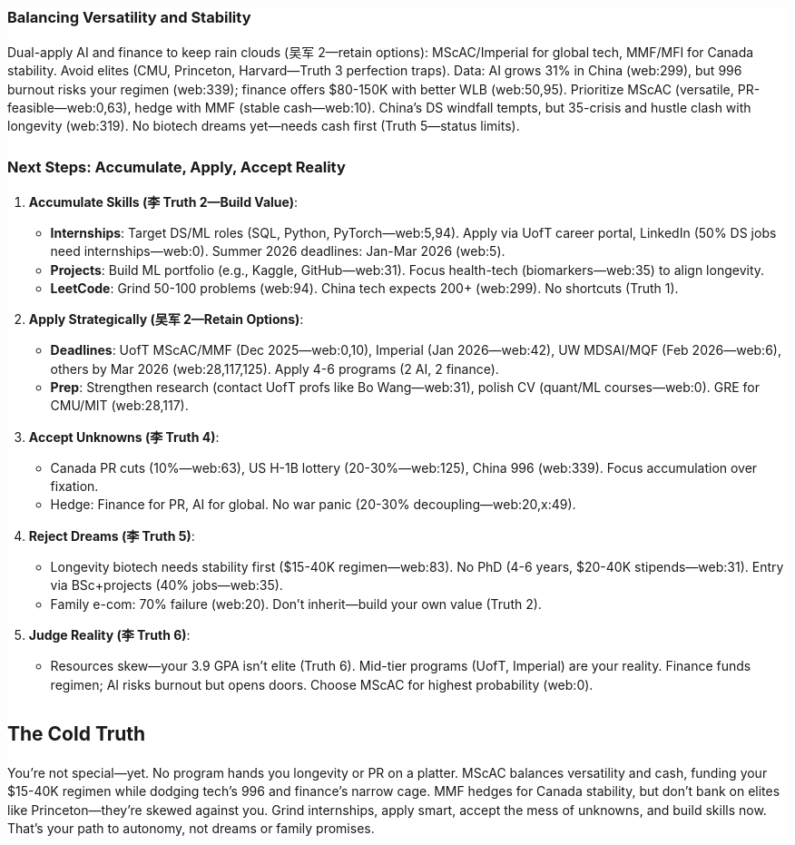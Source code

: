 ### Balancing Versatility and Stability
Dual-apply AI and finance to keep rain clouds (吴军 2—retain options): MScAC/Imperial for global tech, MMF/MFI for Canada stability. Avoid elites (CMU, Princeton, Harvard—Truth 3 perfection traps). Data: AI grows 31% in China (web:299), but 996 burnout risks your regimen (web:339); finance offers $80-150K with better WLB (web:50,95). Prioritize MScAC (versatile, PR-feasible—web:0,63), hedge with MMF (stable cash—web:10). China’s DS windfall tempts, but 35-crisis and hustle clash with longevity (web:319). No biotech dreams yet—needs cash first (Truth 5—status limits).

### Next Steps: Accumulate, Apply, Accept Reality
1. **Accumulate Skills (李 Truth 2—Build Value)**:  
   - **Internships**: Target DS/ML roles (SQL, Python, PyTorch—web:5,94). Apply via UofT career portal, LinkedIn (50% DS jobs need internships—web:0). Summer 2026 deadlines: Jan-Mar 2026 (web:5).  
   - **Projects**: Build ML portfolio (e.g., Kaggle, GitHub—web:31). Focus health-tech (biomarkers—web:35) to align longevity.  
   - **LeetCode**: Grind 50-100 problems (web:94). China tech expects 200+ (web:299). No shortcuts (Truth 1).

2. **Apply Strategically (吴军 2—Retain Options)**:  
   - **Deadlines**: UofT MScAC/MMF (Dec 2025—web:0,10), Imperial (Jan 2026—web:42), UW MDSAI/MQF (Feb 2026—web:6), others by Mar 2026 (web:28,117,125). Apply 4-6 programs (2 AI, 2 finance).  
   - **Prep**: Strengthen research (contact UofT profs like Bo Wang—web:31), polish CV (quant/ML courses—web:0). GRE for CMU/MIT (web:28,117).

3. **Accept Unknowns (李 Truth 4)**:  
   - Canada PR cuts (10%—web:63), US H-1B lottery (20-30%—web:125), China 996 (web:339). Focus accumulation over fixation.  
   - Hedge: Finance for PR, AI for global. No war panic (20-30% decoupling—web:20,x:49).

4. **Reject Dreams (李 Truth 5)**:  
   - Longevity biotech needs stability first ($15-40K regimen—web:83). No PhD (4-6 years, $20-40K stipends—web:31). Entry via BSc+projects (40% jobs—web:35).  
   - Family e-com: 70% failure (web:20). Don’t inherit—build your own value (Truth 2).

5. **Judge Reality (李 Truth 6)**:  
   - Resources skew—your 3.9 GPA isn’t elite (Truth 6). Mid-tier programs (UofT, Imperial) are your reality. Finance funds regimen; AI risks burnout but opens doors. Choose MScAC for highest probability (web:0).

## The Cold Truth
You’re not special—yet. No program hands you longevity or PR on a platter. MScAC balances versatility and cash, funding your $15-40K regimen while dodging tech’s 996 and finance’s narrow cage. MMF hedges for Canada stability, but don’t bank on elites like Princeton—they’re skewed against you. Grind internships, apply smart, accept the mess of unknowns, and build skills now. That’s your path to autonomy, not dreams or family promises.